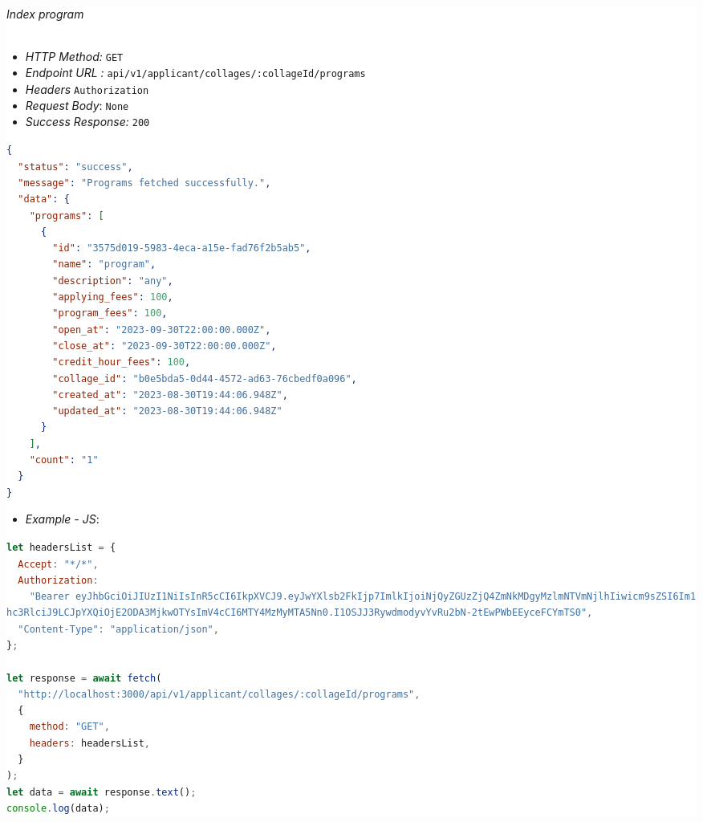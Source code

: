 ###### Index program

<a name="index-program-applicant"></a>

- _HTTP Method:_ `GET`
- _Endpoint URL :_ `api/v1/applicant/collages/:collageId/programs`
- _Headers_ `Authorization`
- _Request Body_: `None`
- _Success Response:_ `200`

```json
{
  "status": "success",
  "message": "Programs fetched successfully.",
  "data": {
    "programs": [
      {
        "id": "3575d019-5983-4eca-a15e-fad76f2b5ab5",
        "name": "program",
        "description": "any",
        "applying_fees": 100,
        "program_fees": 100,
        "open_at": "2023-09-30T22:00:00.000Z",
        "close_at": "2023-09-30T22:00:00.000Z",
        "credit_hour_fees": 100,
        "collage_id": "b0e5bda5-0d44-4572-ad63-76cbedf0a096",
        "created_at": "2023-08-30T19:44:06.948Z",
        "updated_at": "2023-08-30T19:44:06.948Z"
      }
    ],
    "count": "1"
  }
}
```

- _Example - JS_:

```js
let headersList = {
  Accept: "*/*",
  Authorization:
    "Bearer eyJhbGciOiJIUzI1NiIsInR5cCI6IkpXVCJ9.eyJwYXlsb2FkIjp7ImlkIjoiNjQyZGUzZjQ4ZmNkMDgyMzlmNTVmNjlhIiwicm9sZSI6Im1hc3RlciJ9LCJpYXQiOjE2ODA3MjkwOTYsImV4cCI6MTY4MzMyMTA5Nn0.I1OSJJ3RywdmodyvYvRu2bN-2tEwPWbEEyceFCYmTS0",
  "Content-Type": "application/json",
};

let response = await fetch(
  "http://localhost:3000/api/v1/applicant/collages/:collageId/programs",
  {
    method: "GET",
    headers: headersList,
  }
);
let data = await response.text();
console.log(data);
```
